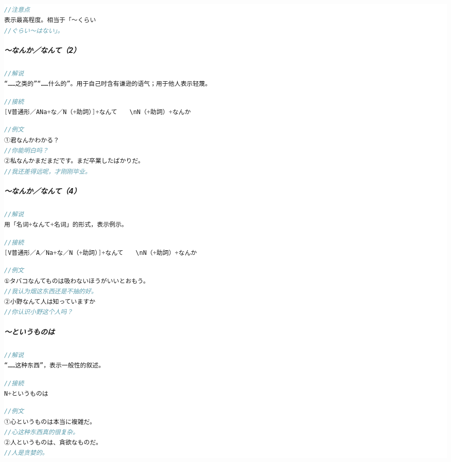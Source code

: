 ```c
//注意点
表示最高程度。相当于「～くらい
//ぐらい～はない」。
```

##### ～なんか／なんて（2）

```c
//解说
“……之类的”“……什么的”。用于自己时含有谦逊的语气；用于他人表示轻蔑。
```

```c
//接続
[V普通形／ANa+な／N（+助詞）]+なんて　　\nN（+助詞）+なんか
```

```c
//例文
①君なんかわかる？　
//你能明白吗？ 
②私なんかまだまだです。まだ卒業したばかりだ。　 
//我还差得远呢，才刚刚毕业。
```

##### ～なんか／なんて（4）

```c
//解说
用「名词+なんて+名词」的形式，表示例示。
```

```c
//接続
[V普通形／A／Na+な／N（+助詞）]+なんて　　\nN（+助詞）+なんか
```

```c
//例文
①タバコなんてものは吸わないほうがいいとおもう。　
//我认为烟这东西还是不抽的好。  
②小野なんて人は知っていますか 
//你认识小野这个人吗？
```

##### ～というものは

```c
//解说
“……这种东西”，表示一般性的叙述。
```

```c
//接続
N+というものは
```

```c
//例文
①心というものは本当に複雑だ。 
//心这种东西真的很复杂。 
②人というものは、貪欲なものだ。　
//人是贪婪的。
```
